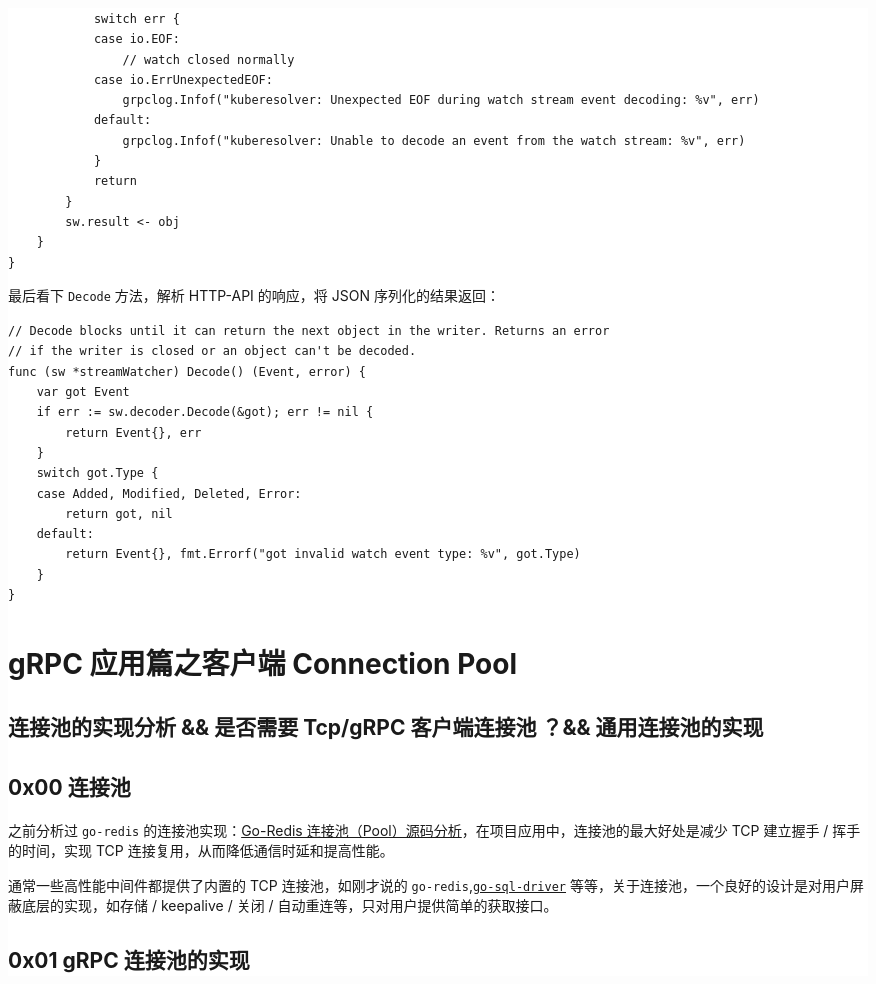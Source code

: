 ```
			switch err {
			case io.EOF:
				// watch closed normally
			case io.ErrUnexpectedEOF:
				grpclog.Infof("kuberesolver: Unexpected EOF during watch stream event decoding: %v", err)
			default:
				grpclog.Infof("kuberesolver: Unable to decode an event from the watch stream: %v", err)
			}
			return
		}
		sw.result <- obj
	}
}
```

最后看下 `Decode` 方法，解析 HTTP-API 的响应，将 JSON 序列化的结果返回：

```
// Decode blocks until it can return the next object in the writer. Returns an error
// if the writer is closed or an object can't be decoded.
func (sw *streamWatcher) Decode() (Event, error) {
	var got Event
	if err := sw.decoder.Decode(&got); err != nil {
		return Event{}, err
	}
	switch got.Type {
	case Added, Modified, Deleted, Error:
		return got, nil
	default:
		return Event{}, fmt.Errorf("got invalid watch event type: %v", got.Type)
	}
}
```

# gRPC 应用篇之客户端 Connection Pool

## 连接池的实现分析 && 是否需要 Tcp/gRPC 客户端连接池 ？&& 通用连接池的实现

## 0x00 连接池 

之前分析过 `go-redis` 的连接池实现：[Go-Redis 连接池（Pool）源码分析](https://pandaychen.github.io/2020/02/22/A-REDIS-POOL-ANALYSIS/)，在项目应用中，连接池的最大好处是减少 TCP 建立握手 / 挥手的时间，实现 TCP 连接复用，从而降低通信时延和提高性能。

通常一些高性能中间件都提供了内置的 TCP 连接池，如刚才说的 `go-redis`,[`go-sql-driver`](https://github.com/go-sql-driver/mysql#connection-pool-and-timeouts) 等等，关于连接池，一个良好的设计是对用户屏蔽底层的实现，如存储 / keepalive / 关闭 / 自动重连等，只对用户提供简单的获取接口。

## 0x01 gRPC 连接池的实现 
